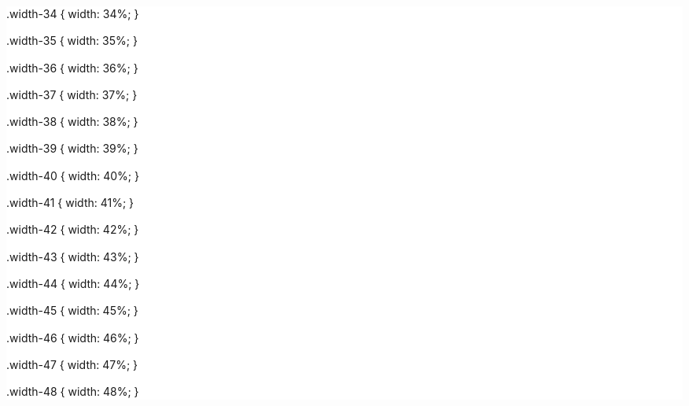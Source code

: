 .width-34 {
    width: 34%;
}

.width-35 {
    width: 35%;
}

.width-36 {
    width: 36%;
}

.width-37 {
    width: 37%;
}

.width-38 {
    width: 38%;
}

.width-39 {
    width: 39%;
}

.width-40 {
    width: 40%;
}

.width-41 {
    width: 41%;
}

.width-42 {
    width: 42%;
}

.width-43 {
    width: 43%;
}

.width-44 {
    width: 44%;
}

.width-45 {
    width: 45%;
}

.width-46 {
    width: 46%;
}

.width-47 {
    width: 47%;
}

.width-48 {
    width: 48%;
}
